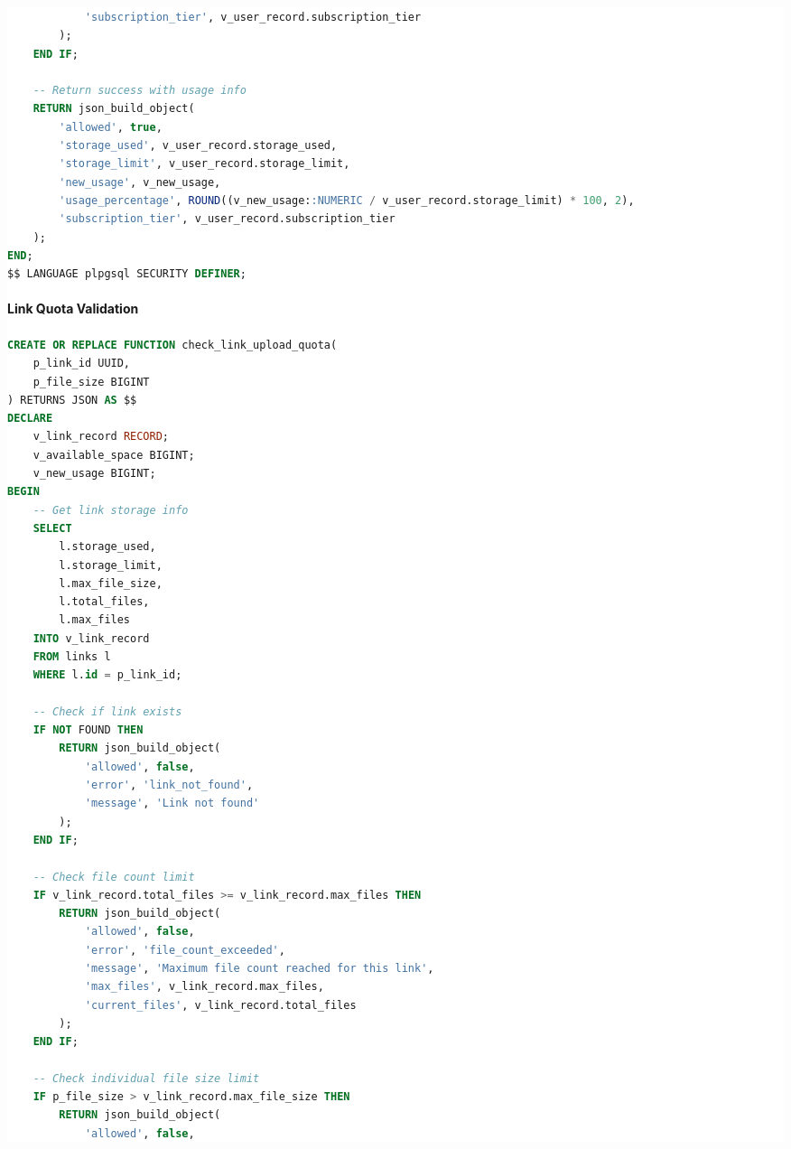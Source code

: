 ```sql
            'subscription_tier', v_user_record.subscription_tier
        );
    END IF;

    -- Return success with usage info
    RETURN json_build_object(
        'allowed', true,
        'storage_used', v_user_record.storage_used,
        'storage_limit', v_user_record.storage_limit,
        'new_usage', v_new_usage,
        'usage_percentage', ROUND((v_new_usage::NUMERIC / v_user_record.storage_limit) * 100, 2),
        'subscription_tier', v_user_record.subscription_tier
    );
END;
$$ LANGUAGE plpgsql SECURITY DEFINER;
```

#### Link Quota Validation

```sql
CREATE OR REPLACE FUNCTION check_link_upload_quota(
    p_link_id UUID,
    p_file_size BIGINT
) RETURNS JSON AS $$
DECLARE
    v_link_record RECORD;
    v_available_space BIGINT;
    v_new_usage BIGINT;
BEGIN
    -- Get link storage info
    SELECT
        l.storage_used,
        l.storage_limit,
        l.max_file_size,
        l.total_files,
        l.max_files
    INTO v_link_record
    FROM links l
    WHERE l.id = p_link_id;

    -- Check if link exists
    IF NOT FOUND THEN
        RETURN json_build_object(
            'allowed', false,
            'error', 'link_not_found',
            'message', 'Link not found'
        );
    END IF;

    -- Check file count limit
    IF v_link_record.total_files >= v_link_record.max_files THEN
        RETURN json_build_object(
            'allowed', false,
            'error', 'file_count_exceeded',
            'message', 'Maximum file count reached for this link',
            'max_files', v_link_record.max_files,
            'current_files', v_link_record.total_files
        );
    END IF;

    -- Check individual file size limit
    IF p_file_size > v_link_record.max_file_size THEN
        RETURN json_build_object(
            'allowed', false,
```